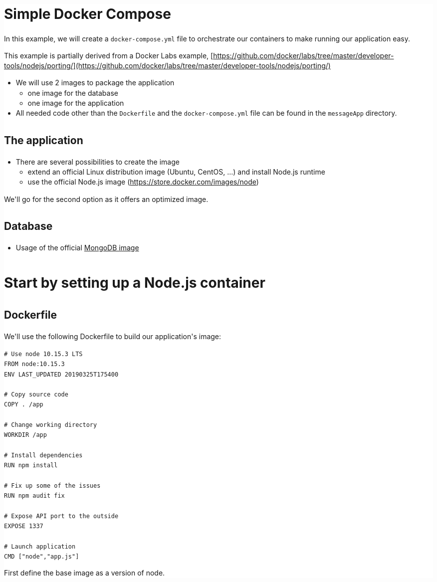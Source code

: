 # Simple Docker Compose

In this example, we will create a `docker-compose.yml` file to orchestrate our containers to make running our application easy.

This example is partially derived from a Docker Labs example,
[https://github.com/docker/labs/tree/master/developer-tools/nodejs/porting/](https://github.com/docker/labs/tree/master/developer-tools/nodejs/porting/)

* We will use 2 images to package the application
  * one image for the database
  * one image for the application
* All needed code other than the `Dockerfile` and the `docker-compose.yml` file can be found in the `messageApp` directory.

## The application

* There are several possibilities to create the image
  * extend an official Linux distribution image (Ubuntu, CentOS, ...) and install Node.js runtime
  * use the official Node.js image (https://store.docker.com/images/node)

We'll go for the second option as it offers an optimized image.

## Database

* Usage of the official [MongoDB image](https://store.docker.com/images/mongo)

# Start by setting up a Node.js container

## Dockerfile

We'll use the following Dockerfile to build our application's image:

```
# Use node 10.15.3 LTS
FROM node:10.15.3
ENV LAST_UPDATED 20190325T175400

# Copy source code
COPY . /app

# Change working directory
WORKDIR /app

# Install dependencies
RUN npm install

# Fix up some of the issues
RUN npm audit fix

# Expose API port to the outside
EXPOSE 1337

# Launch application
CMD ["node","app.js"]
```
First define the base image as a version of node.
